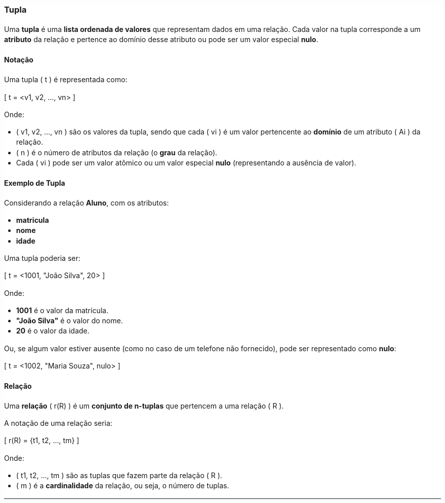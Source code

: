 ### **Tupla**
Uma **tupla** é uma **lista ordenada de valores** que representam dados em uma relação. Cada valor na tupla corresponde a um **atributo** da relação e pertence ao domínio desse atributo ou pode ser um valor especial **nulo**.

#### **Notação**
Uma tupla \( t \) é representada como:

\[
t = <v1, v2, ..., vn>
\]

Onde:
- \( v1, v2, ..., vn \) são os valores da tupla, sendo que cada \( vi \) é um valor pertencente ao **domínio** de um atributo \( Ai \) da relação.
- \( n \) é o número de atributos da relação (o **grau** da relação).
- Cada \( vi \) pode ser um valor atômico ou um valor especial **nulo** (representando a ausência de valor).

#### **Exemplo de Tupla**
Considerando a relação **Aluno**, com os atributos:

- **matricula**
- **nome**
- **idade**

Uma tupla poderia ser:

\[
t = <1001, "João Silva", 20>
\]

Onde:
- **1001** é o valor da matrícula.
- **"João Silva"** é o valor do nome.
- **20** é o valor da idade.

Ou, se algum valor estiver ausente (como no caso de um telefone não fornecido), pode ser representado como **nulo**:

\[
t = <1002, "Maria Souza", nulo>
\]

#### **Relação**
Uma **relação** \( r(R) \) é um **conjunto de n-tuplas** que pertencem a uma relação \( R \).

A notação de uma relação seria:

\[
r(R) = \{t1, t2, ..., tm\}
\]

Onde:
- \( t1, t2, ..., tm \) são as tuplas que fazem parte da relação \( R \).
- \( m \) é a **cardinalidade** da relação, ou seja, o número de tuplas.

---